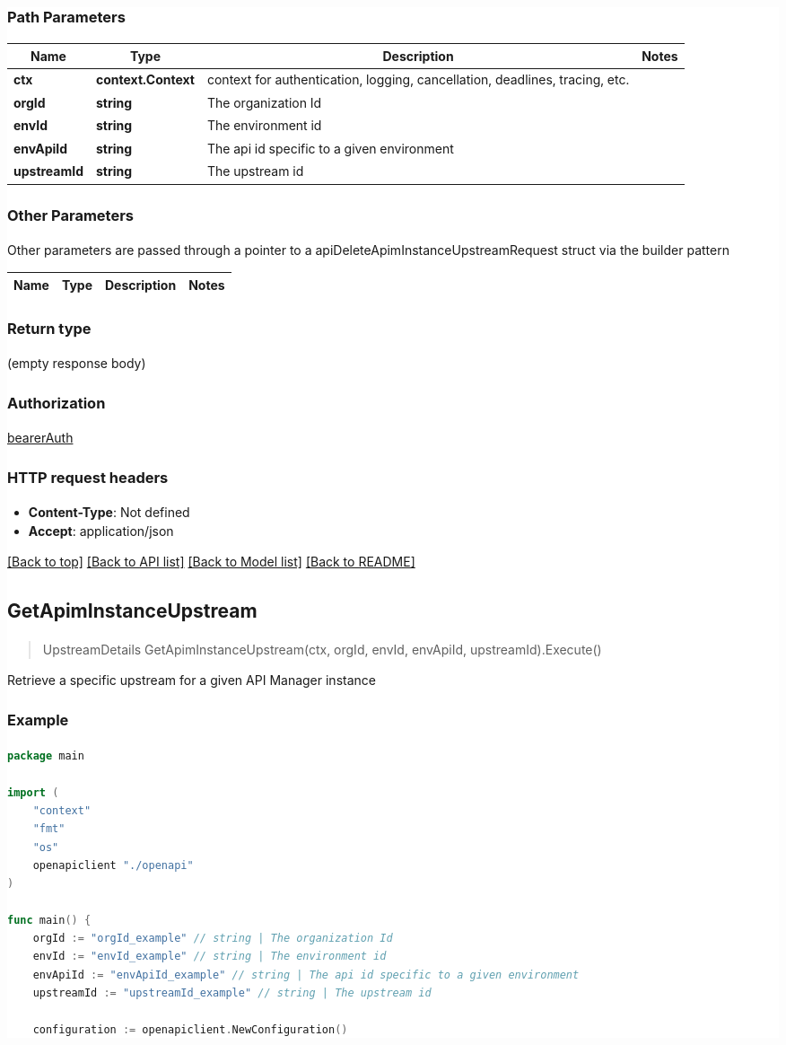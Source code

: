 ### Path Parameters


Name | Type | Description  | Notes
------------- | ------------- | ------------- | -------------
**ctx** | **context.Context** | context for authentication, logging, cancellation, deadlines, tracing, etc.
**orgId** | **string** | The organization Id | 
**envId** | **string** | The environment id | 
**envApiId** | **string** | The api id specific to a given environment | 
**upstreamId** | **string** | The upstream id | 

### Other Parameters

Other parameters are passed through a pointer to a apiDeleteApimInstanceUpstreamRequest struct via the builder pattern


Name | Type | Description  | Notes
------------- | ------------- | ------------- | -------------





### Return type

 (empty response body)

### Authorization

[bearerAuth](../README.md#bearerAuth)

### HTTP request headers

- **Content-Type**: Not defined
- **Accept**: application/json

[[Back to top]](#) [[Back to API list]](../README.md#documentation-for-api-endpoints)
[[Back to Model list]](../README.md#documentation-for-models)
[[Back to README]](../README.md)


## GetApimInstanceUpstream

> UpstreamDetails GetApimInstanceUpstream(ctx, orgId, envId, envApiId, upstreamId).Execute()

Retrieve a specific upstream for a given API Manager instance



### Example

```go
package main

import (
    "context"
    "fmt"
    "os"
    openapiclient "./openapi"
)

func main() {
    orgId := "orgId_example" // string | The organization Id
    envId := "envId_example" // string | The environment id
    envApiId := "envApiId_example" // string | The api id specific to a given environment
    upstreamId := "upstreamId_example" // string | The upstream id

    configuration := openapiclient.NewConfiguration()
```